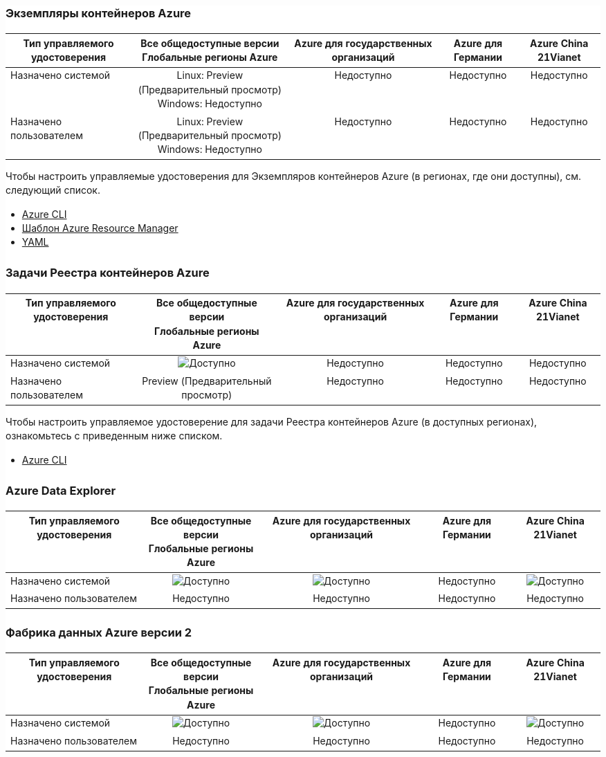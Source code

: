 
### <a name="azure-container-instances"></a>Экземпляры контейнеров Azure

Тип управляемого удостоверения | Все общедоступные версии<br>Глобальные регионы Azure | Azure для государственных организаций | Azure для Германии | Azure China 21Vianet |
| --- | :-: | :-: | :-: | :-: |
| Назначено системой | Linux: Preview (Предварительный просмотр)<br>Windows: Недоступно | Недоступно | Недоступно | Недоступно |
| Назначено пользователем | Linux: Preview (Предварительный просмотр)<br>Windows: Недоступно | Недоступно | Недоступно | Недоступно |

Чтобы настроить управляемые удостоверения для Экземпляров контейнеров Azure (в регионах, где они доступны), см. следующий список.

- [Azure CLI](~/articles/container-instances/container-instances-managed-identity.md)
- [Шаблон Azure Resource Manager](~/articles/container-instances/container-instances-managed-identity.md#enable-managed-identity-using-resource-manager-template)
- [YAML](~/articles/container-instances/container-instances-managed-identity.md#enable-managed-identity-using-yaml-file)


### <a name="azure-container-registry-tasks"></a>Задачи Реестра контейнеров Azure

Тип управляемого удостоверения | Все общедоступные версии<br>Глобальные регионы Azure | Azure для государственных организаций | Azure для Германии | Azure China 21Vianet |
| --- | :-: | :-: | :-: | :-: |
| Назначено системой | ![Доступно][check] | Недоступно | Недоступно | Недоступно |
| Назначено пользователем | Preview (Предварительный просмотр) | Недоступно | Недоступно | Недоступно |

Чтобы настроить управляемое удостоверение для задачи Реестра контейнеров Azure (в доступных регионах), ознакомьтесь с приведенным ниже списком.

- [Azure CLI](~/articles/container-registry/container-registry-tasks-authentication-managed-identity.md)

### <a name="azure-data-explorer"></a>Azure Data Explorer

Тип управляемого удостоверения | Все общедоступные версии<br>Глобальные регионы Azure | Azure для государственных организаций | Azure для Германии | Azure China 21Vianet |
| --- | :-: | :-: | :-: | :-: |
| Назначено системой | ![Доступно][check] | ![Доступно][check] | Недоступно | ![Доступно][check] |
| Назначено пользователем | Недоступно | Недоступно | Недоступно | Недоступно |

### <a name="azure-data-factory-v2"></a>Фабрика данных Azure версии 2

Тип управляемого удостоверения | Все общедоступные версии<br>Глобальные регионы Azure | Azure для государственных организаций | Azure для Германии | Azure China 21Vianet |
| --- | :-: | :-: | :-: | :-: |
| Назначено системой | ![Доступно][check] | ![Доступно][check] | Недоступно | ![Доступно][check] |
| Назначено пользователем | Недоступно | Недоступно | Недоступно | Недоступно |


[check]: media/services-support-managed-identities/check.png "Доступно"